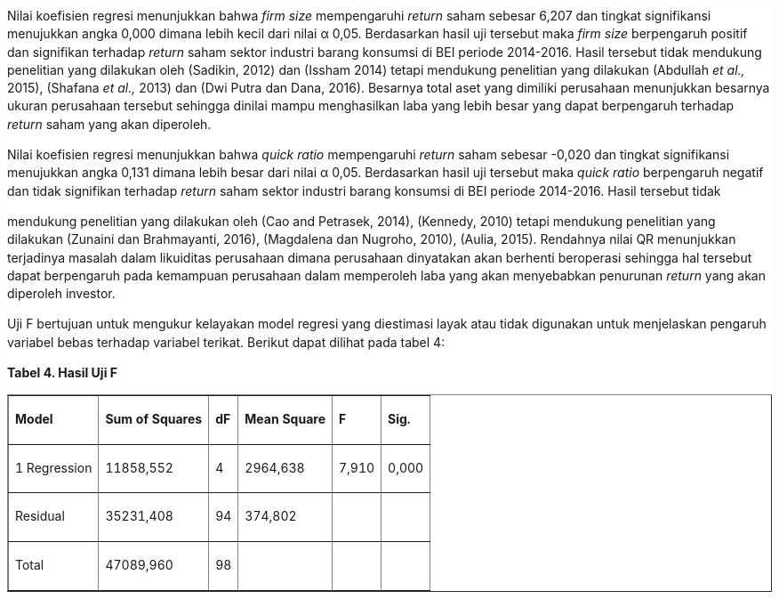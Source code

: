 <p><span class="font7">Nilai koefisien regresi menunjukkan bahwa </span><span class="font7" style="font-style:italic;">firm size</span><span class="font7"> mempengaruhi </span><span class="font7" style="font-style:italic;">return </span><span class="font7">saham sebesar 6,207 dan tingkat signifikansi menujukkan angka 0,000 dimana lebih kecil dari nilai α 0,05. Berdasarkan hasil uji tersebut maka </span><span class="font7" style="font-style:italic;">firm size </span><span class="font7">berpengaruh positif dan signifikan terhadap </span><span class="font7" style="font-style:italic;">return</span><span class="font7"> saham sektor industri barang konsumsi di BEI periode 2014-2016. Hasil tersebut tidak mendukung penelitian yang dilakukan oleh (Sadikin, 2012) dan (Issham 2014) tetapi mendukung penelitian yang dilakukan (Abdullah </span><span class="font7" style="font-style:italic;">et al.,</span><span class="font7"> 2015), (Shafana </span><span class="font7" style="font-style:italic;">et al.,</span><span class="font7"> 2013) dan (Dwi Putra dan Dana, 2016). Besarnya total aset yang dimiliki perusahaan menunjukkan besarnya ukuran perusahaan tersebut sehingga dinilai mampu menghasilkan laba yang lebih besar yang dapat berpengaruh terhadap </span><span class="font7" style="font-style:italic;">return </span><span class="font7">saham yang akan diperoleh.</span></p>
<p><span class="font7">Nilai koefisien regresi menunjukkan bahwa </span><span class="font7" style="font-style:italic;">quick ratio</span><span class="font7"> mempengaruhi </span><span class="font7" style="font-style:italic;">return</span><span class="font7"> saham sebesar -0,020 dan tingkat signifikansi menujukkan angka 0,131 dimana lebih besar dari nilai α 0,05. Berdasarkan hasil uji tersebut maka </span><span class="font7" style="font-style:italic;">quick ratio</span><span class="font7"> berpengaruh negatif dan tidak signifikan terhadap </span><span class="font7" style="font-style:italic;">return</span><span class="font7"> saham sektor industri barang konsumsi di BEI periode 2014-2016. Hasil tersebut tidak</span></p>
<p><span class="font7">mendukung penelitian yang dilakukan oleh (Cao and Petrasek, 2014), (Kennedy, 2010) tetapi mendukung penelitian yang dilakukan (Zunaini dan Brahmayanti, 2016), (Magdalena dan Nugroho, 2010), (Aulia, 2015). Rendahnya nilai QR menunjukkan terjadinya masalah dalam likuiditas perusahaan dimana perusahaan dinyatakan akan berhenti beroperasi sehingga hal tersebut dapat berpengaruh pada kemampuan perusahaan dalam memperoleh laba yang akan menyebabkan penurunan </span><span class="font7" style="font-style:italic;">return</span><span class="font7"> yang akan diperoleh investor.</span></p>
<p><span class="font7">Uji F bertujuan untuk mengukur kelayakan model regresi yang diestimasi layak atau tidak digunakan untuk menjelaskan pengaruh variabel bebas terhadap variabel terikat. Berikut dapat dilihat pada tabel 4:</span></p>
<p><span class="font7" style="font-weight:bold;">Tabel 4. Hasil Uji F</span></p>
<table border="1">
<tr><td style="vertical-align:bottom;">
<p><span class="font5" style="font-weight:bold;">Model</span></p></td><td style="vertical-align:bottom;">
<p><span class="font5" style="font-weight:bold;">Sum of Squares</span></p></td><td style="vertical-align:bottom;">
<p><span class="font5" style="font-weight:bold;">dF</span></p></td><td style="vertical-align:bottom;">
<p><span class="font5" style="font-weight:bold;">Mean Square</span></p></td><td style="vertical-align:bottom;">
<p><span class="font5" style="font-weight:bold;">F</span></p></td><td style="vertical-align:bottom;">
<p><span class="font5" style="font-weight:bold;">Sig.</span></p></td></tr>
<tr><td style="vertical-align:bottom;">
<p><span class="font5">1 Regression</span></p></td><td style="vertical-align:bottom;">
<p><span class="font5">11858,552</span></p></td><td style="vertical-align:bottom;">
<p><span class="font5">4</span></p></td><td style="vertical-align:bottom;">
<p><span class="font5">2964,638</span></p></td><td style="vertical-align:bottom;">
<p><span class="font5">7,910</span></p></td><td style="vertical-align:bottom;">
<p><span class="font5">0,000</span></p></td></tr>
<tr><td style="vertical-align:bottom;">
<p><span class="font5">Residual</span></p></td><td style="vertical-align:bottom;">
<p><span class="font5">35231,408</span></p></td><td style="vertical-align:bottom;">
<p><span class="font5">94</span></p></td><td style="vertical-align:bottom;">
<p><span class="font5">374,802</span></p></td><td style="vertical-align:top;"></td><td style="vertical-align:top;"></td></tr>
<tr><td style="vertical-align:top;">
<p><span class="font5">Total</span></p></td><td style="vertical-align:top;">
<p><span class="font5">47089,960</span></p></td><td style="vertical-align:top;">
<p><span class="font5">98</span></p></td><td style="vertical-align:top;"></td><td style="vertical-align:top;"></td><td style="vertical-align:top;"></td></tr>